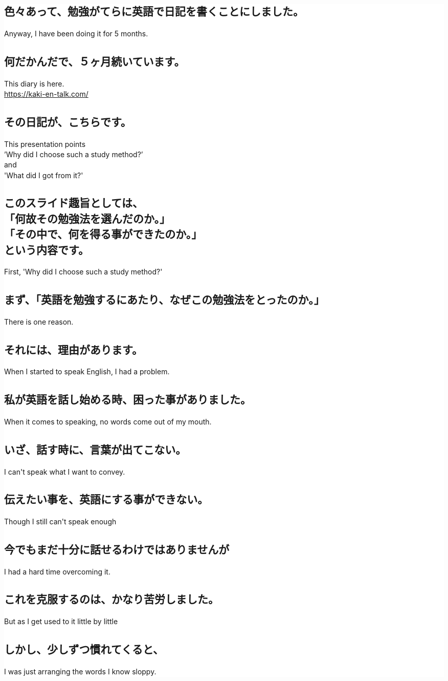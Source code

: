 色々あって、勉強がてらに英語で日記を書くことにしました。  
---
Anyway, I have been doing it for 5 months.  

何だかんだで、５ヶ月続いています。  
---
This diary is here.  
https://kaki-en-talk.com/


その日記が、こちらです。
---
This presentation points  
’Why did I choose such a study method?’  
and  
'What did I got from it?'  

このスライド趣旨としては、  
「何故その勉強法を選んだのか。」  
「その中で、何を得る事ができたのか。」  
という内容です。  
---
First, 'Why did I choose such a study method?'  

まず、「英語を勉強するにあたり、なぜこの勉強法をとったのか。」  
---
There is one reason.  

それには、理由があります。  
---
When I started to speak English, I had a problem.  

私が英語を話し始める時、困った事がありました。  
---
When it comes to speaking, no words come out of my mouth.  

いざ、話す時に、言葉が出てこない。  
---
I can't speak what I want to convey.  

伝えたい事を、英語にする事ができない。  
---
Though I still can't speak enough  

今でもまだ十分に話せるわけではありませんが  
---
I had a hard time overcoming it.  

これを克服するのは、かなり苦労しました。  
---
But as I get used to it little by little  

しかし、少しずつ慣れてくると、  
---
I was just arranging the words I know sloppy.  
